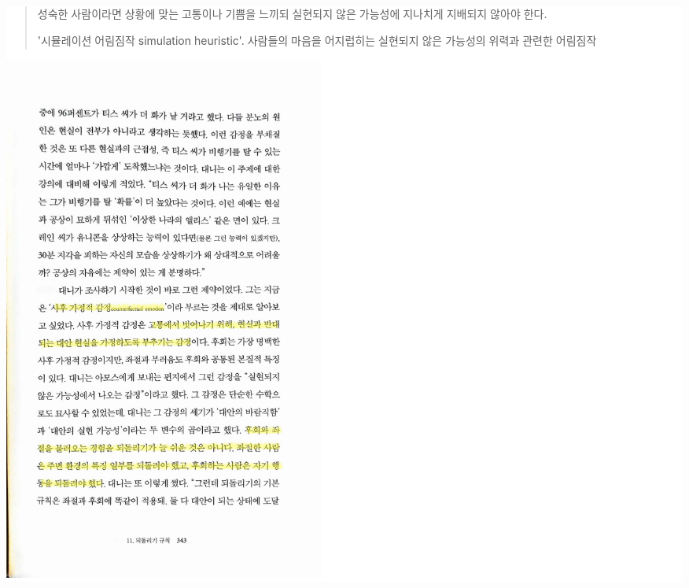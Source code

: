 > 성숙한 사람이라면 상황에 맞는 고통이나 기쁨을 느끼되 실현되지 않은 가능성에 지나치게 지배되지 않아야 한다.
>
> '시뮬레이션 어림짐작 simulation heuristic'. 사람들의 마음을 어지럽히는 실현되지 않은 가능성의 위력과 관련한 어림짐작

<img src="the_undoing_project/68.jpg" width="400"/>
